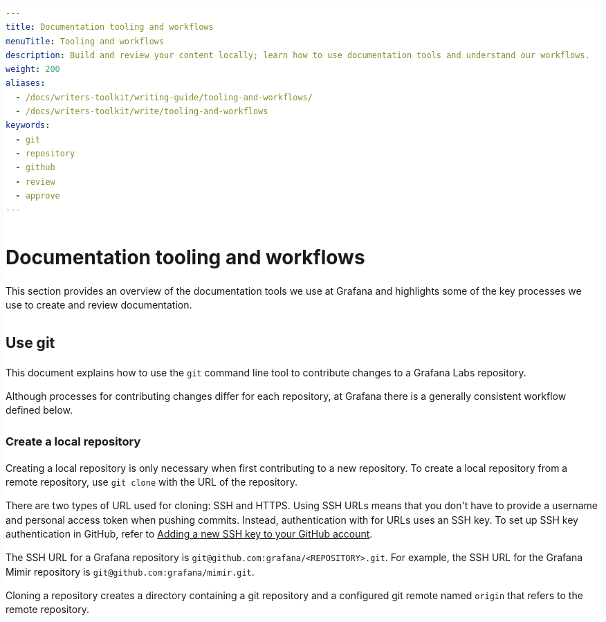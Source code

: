 ```yaml
---
title: Documentation tooling and workflows
menuTitle: Tooling and workflows
description: Build and review your content locally; learn how to use documentation tools and understand our workflows.
weight: 200
aliases:
  - /docs/writers-toolkit/writing-guide/tooling-and-workflows/
  - /docs/writers-toolkit/write/tooling-and-workflows
keywords:
  - git
  - repository
  - github
  - review
  - approve
---
```


# Documentation tooling and workflows

This section provides an overview of the documentation tools we use at Grafana and highlights some of the key processes we use to create and review documentation.

## Use git

This document explains how to use the `git` command line tool to contribute changes to a Grafana Labs repository.

Although processes for contributing changes differ for each repository, at Grafana there is a generally consistent workflow defined below.

### Create a local repository

Creating a local repository is only necessary when first contributing to a new repository.
To create a local repository from a remote repository, use `git clone` with the URL of the repository.

There are two types of URL used for cloning: SSH and HTTPS.
Using SSH URLs means that you don't have to provide a username and personal access token when pushing commits.
Instead, authentication with for URLs uses an SSH key.
To set up SSH key authentication in GitHub, refer to [Adding a new SSH key to your GitHub account](https://docs.github.com/en/authentication/connecting-to-github-with-ssh/adding-a-new-ssh-key-to-your-github-account).

The SSH URL for a Grafana repository is `git@github.com:grafana/<REPOSITORY>.git`.
For example, the SSH URL for the Grafana Mimir repository is `git@github.com:grafana/mimir.git`.

Cloning a repository creates a directory containing a git repository and a configured git remote named `origin` that refers to the remote repository.
